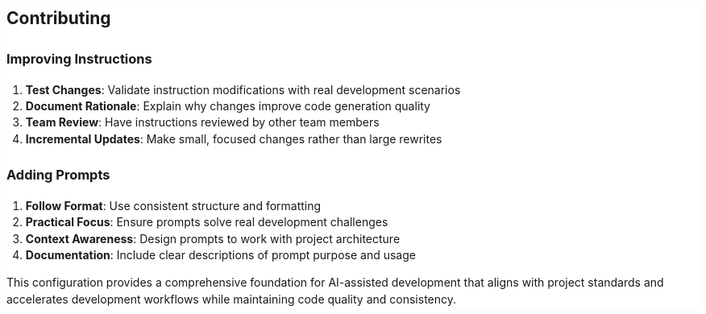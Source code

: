 ## Contributing

### Improving Instructions
1. **Test Changes**: Validate instruction modifications with real development scenarios
2. **Document Rationale**: Explain why changes improve code generation quality
3. **Team Review**: Have instructions reviewed by other team members
4. **Incremental Updates**: Make small, focused changes rather than large rewrites

### Adding Prompts
1. **Follow Format**: Use consistent structure and formatting
2. **Practical Focus**: Ensure prompts solve real development challenges
3. **Context Awareness**: Design prompts to work with project architecture
4. **Documentation**: Include clear descriptions of prompt purpose and usage

This configuration provides a comprehensive foundation for AI-assisted development that aligns with project standards and accelerates development workflows while maintaining code quality and consistency.
